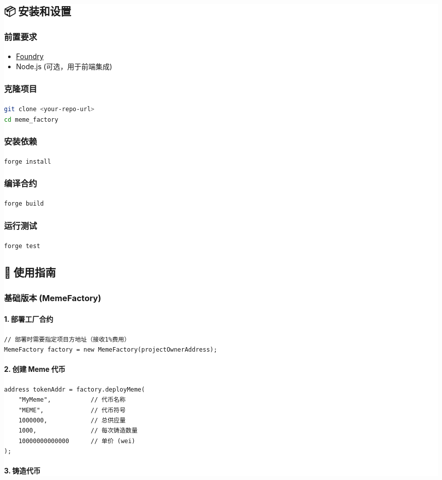 ## 📦 安装和设置

### 前置要求
- [Foundry](https://book.getfoundry.sh/getting-started/installation)
- Node.js (可选，用于前端集成)

### 克隆项目
```bash
git clone <your-repo-url>
cd meme_factory
```

### 安装依赖
```bash
forge install
```

### 编译合约
```bash
forge build
```

### 运行测试
```bash
forge test
```

## 🎯 使用指南

### 基础版本 (MemeFactory)

#### 1. 部署工厂合约

```solidity
// 部署时需要指定项目方地址（接收1%费用）
MemeFactory factory = new MemeFactory(projectOwnerAddress);
```

#### 2. 创建 Meme 代币

```solidity
address tokenAddr = factory.deployMeme(
    "MyMeme",           // 代币名称
    "MEME",             // 代币符号
    1000000,            // 总供应量
    1000,               // 每次铸造数量
    10000000000000      // 单价 (wei)
);
```

#### 3. 铸造代币
